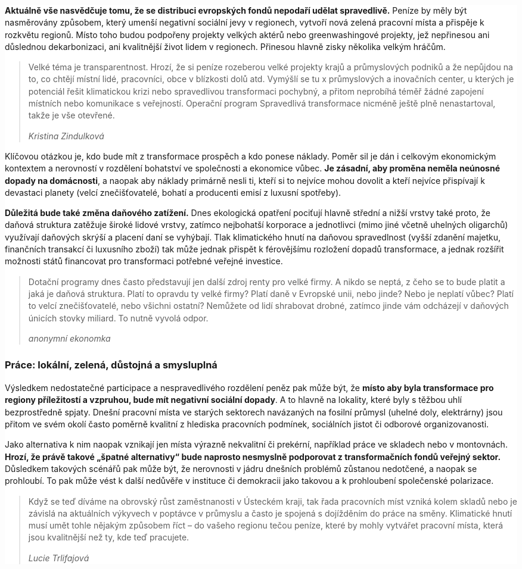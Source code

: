 **Aktuálně vše nasvědčuje tomu, že se distribuci evropských fondů nepodaří udělat spravedlivě.** Peníze by měly být nasměrovány způsobem, který umenší negativní sociální jevy v regionech, vytvoří nová zelená pracovní místa a přispěje k rozkvětu regionů. Místo toho budou podpořeny projekty velkých aktérů nebo greenwashingové projekty, jež nepřinesou ani důslednou dekarbonizaci, ani kvalitnější život lidem v regionech. Přinesou hlavně zisky několika velkým hráčům.


> Velké téma je transparentnost. Hrozí, že si peníze rozeberou velké projekty krajů a průmyslových podniků a že nepůjdou na to, co chtějí místní lidé, pracovníci, obce v blízkosti dolů atd. Vymýšlí se tu x průmyslových a inovačních center, u kterých je potenciál řešit klimatickou krizi nebo spravedlivou transformaci pochybný, a přitom neprobíhá téměř žádné zapojení místních nebo komunikace s veřejností. Operační program Spravedlivá transformace nicméně ještě plně nenastartoval, takže je vše otevřené.
>
> *Kristina Zindulková*


Klíčovou otázkou je, kdo bude mít z transformace prospěch a kdo ponese náklady. Poměr sil je dán i celkovým ekonomickým kontextem a nerovností v rozdělení bohatství ve společnosti a ekonomice vůbec. **Je zásadní, aby proměna neměla neúnosné dopady na domácnosti**, a naopak aby náklady primárně nesli ti, kteří si to nejvíce mohou dovolit a kteří nejvíce přispívají k devastaci planety (velcí znečišťovatelé, bohatí a producenti emisí z luxusní spotřeby).

**Důležitá bude také změna daňového zatížení.** Dnes ekologická opatření pociťují hlavně střední a nižší vrstvy také proto, že daňová struktura zatěžuje široké lidové vrstvy, zatímco nejbohatší korporace a jednotlivci (mimo jiné včetně uhelných oligarchů) využívají daňových skrýší a placení daní se vyhýbají. Tlak klimatického hnutí na daňovou spravedlnost (vyšší zdanění majetku, finančních transakcí či luxusního zboží) tak může jednak přispět k férovějšímu rozložení dopadů transformace, a jednak rozšířit možnosti států financovat pro transformaci potřebné veřejné investice.


> Dotační programy dnes často představují jen další zdroj renty pro velké firmy. A nikdo se neptá, z čeho se to bude platit a jaká je daňová struktura. Platí to opravdu ty velké firmy? Platí daně v Evropské unii, nebo jinde? Nebo je neplatí vůbec? Platí to velcí znečišťovatelé, nebo všichni ostatní? Nemůžete od lidí shrabovat drobné, zatímco jinde vám odcházejí v daňových únicích stovky miliard. To nutně vyvolá odpor.
>
> *anonymní ekonomka*


### Práce: lokální, zelená, důstojná a smysluplná

Výsledkem nedostatečné participace a nespravedlivého rozdělení peněz pak může být, že **místo aby byla transformace pro regiony příležitostí a vzpruhou, bude mít negativní sociální dopady**. A to hlavně na lokality, které byly s těžbou uhlí bezprostředně spjaty. Dnešní pracovní místa ve starých sektorech navázaných na fosilní průmysl (uhelné doly, elektrárny) jsou přitom ve svém okolí často poměrně kvalitní z hlediska pracovních podmínek, sociálních jistot či odborové organizovanosti.

Jako alternativa k nim naopak vznikají jen místa výrazně nekvalitní či prekérní, například práce ve skladech nebo v montovnách. **Hrozí, že právě takové „špatné alternativy“ bude naprosto nesmyslně podporovat z transformačních fondů veřejný sektor.** Důsledkem takových scénářů pak může být, že nerovnosti v jádru dnešních problémů zůstanou nedotčené, a naopak se prohloubí. To pak může vést k další nedůvěře v instituce či demokracii jako takovou a k prohloubení společenské polarizace.


> Když se teď díváme na obrovský růst zaměstnanosti v Ústeckém kraji, tak řada pracovních míst vzniká kolem skladů nebo je závislá na aktuálních výkyvech v poptávce v průmyslu a často je spojená s dojížděním do práce na směny. Klimatické hnutí musí umět tohle nějakým způsobem říct – do vašeho regionu tečou peníze, které by mohly vytvářet pracovní místa, která jsou kvalitnější než ty, kde teď pracujete.
>
> *Lucie Trlifajová*
